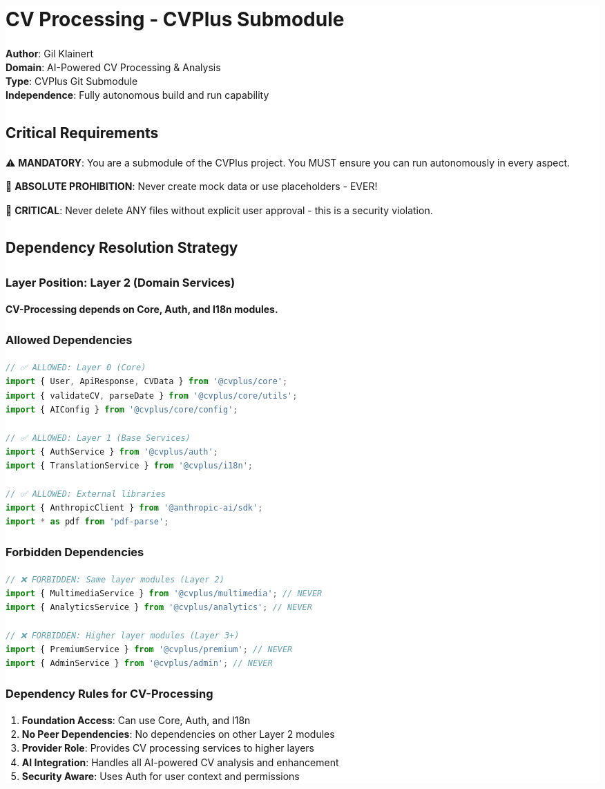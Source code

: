 # CV Processing - CVPlus Submodule

**Author**: Gil Klainert  
**Domain**: AI-Powered CV Processing & Analysis  
**Type**: CVPlus Git Submodule  
**Independence**: Fully autonomous build and run capability

## Critical Requirements

⚠️ **MANDATORY**: You are a submodule of the CVPlus project. You MUST ensure you can run autonomously in every aspect.

🚫 **ABSOLUTE PROHIBITION**: Never create mock data or use placeholders - EVER!

🚨 **CRITICAL**: Never delete ANY files without explicit user approval - this is a security violation.

## Dependency Resolution Strategy

### Layer Position: Layer 2 (Domain Services)
**CV-Processing depends on Core, Auth, and I18n modules.**

### Allowed Dependencies
```typescript
// ✅ ALLOWED: Layer 0 (Core)
import { User, ApiResponse, CVData } from '@cvplus/core';
import { validateCV, parseDate } from '@cvplus/core/utils';
import { AIConfig } from '@cvplus/core/config';

// ✅ ALLOWED: Layer 1 (Base Services)
import { AuthService } from '@cvplus/auth';
import { TranslationService } from '@cvplus/i18n';

// ✅ ALLOWED: External libraries
import { AnthropicClient } from '@anthropic-ai/sdk';
import * as pdf from 'pdf-parse';
```

### Forbidden Dependencies  
```typescript
// ❌ FORBIDDEN: Same layer modules (Layer 2)
import { MultimediaService } from '@cvplus/multimedia'; // NEVER
import { AnalyticsService } from '@cvplus/analytics'; // NEVER

// ❌ FORBIDDEN: Higher layer modules (Layer 3+)
import { PremiumService } from '@cvplus/premium'; // NEVER
import { AdminService } from '@cvplus/admin'; // NEVER
```

### Dependency Rules for CV-Processing
1. **Foundation Access**: Can use Core, Auth, and I18n
2. **No Peer Dependencies**: No dependencies on other Layer 2 modules
3. **Provider Role**: Provides CV processing services to higher layers
4. **AI Integration**: Handles all AI-powered CV analysis and enhancement
5. **Security Aware**: Uses Auth for user context and permissions
